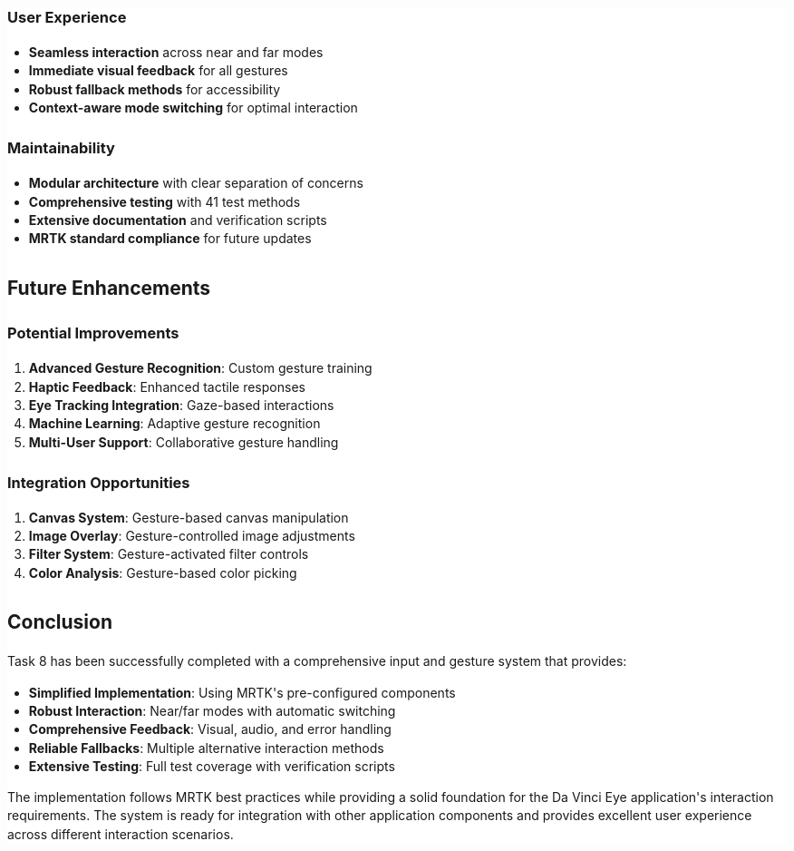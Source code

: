 ### User Experience
- **Seamless interaction** across near and far modes
- **Immediate visual feedback** for all gestures
- **Robust fallback methods** for accessibility
- **Context-aware mode switching** for optimal interaction

### Maintainability
- **Modular architecture** with clear separation of concerns
- **Comprehensive testing** with 41 test methods
- **Extensive documentation** and verification scripts
- **MRTK standard compliance** for future updates

## Future Enhancements

### Potential Improvements
1. **Advanced Gesture Recognition**: Custom gesture training
2. **Haptic Feedback**: Enhanced tactile responses
3. **Eye Tracking Integration**: Gaze-based interactions
4. **Machine Learning**: Adaptive gesture recognition
5. **Multi-User Support**: Collaborative gesture handling

### Integration Opportunities
1. **Canvas System**: Gesture-based canvas manipulation
2. **Image Overlay**: Gesture-controlled image adjustments
3. **Filter System**: Gesture-activated filter controls
4. **Color Analysis**: Gesture-based color picking

## Conclusion

Task 8 has been successfully completed with a comprehensive input and gesture system that provides:

- **Simplified Implementation**: Using MRTK's pre-configured components
- **Robust Interaction**: Near/far modes with automatic switching
- **Comprehensive Feedback**: Visual, audio, and error handling
- **Reliable Fallbacks**: Multiple alternative interaction methods
- **Extensive Testing**: Full test coverage with verification scripts

The implementation follows MRTK best practices while providing a solid foundation for the Da Vinci Eye application's interaction requirements. The system is ready for integration with other application components and provides excellent user experience across different interaction scenarios.